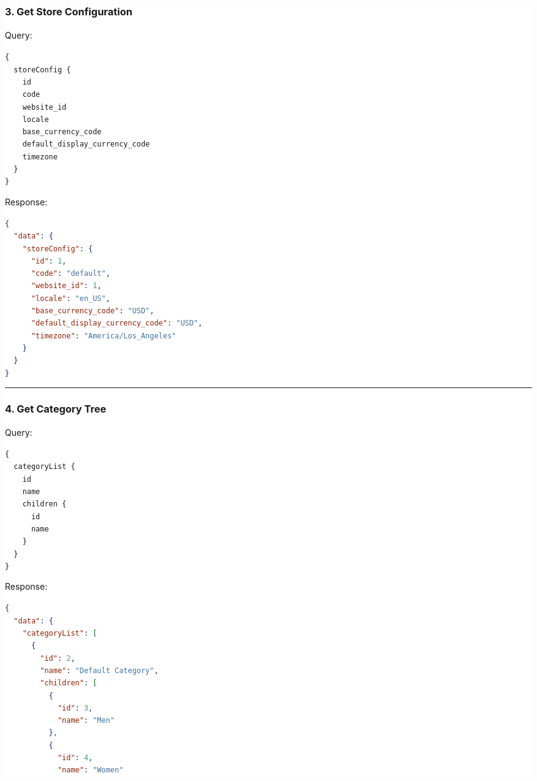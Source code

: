 
### **3. Get Store Configuration**
Query:
```graphql
{
  storeConfig {
    id
    code
    website_id
    locale
    base_currency_code
    default_display_currency_code
    timezone
  }
}
```
Response:
```json
{
  "data": {
    "storeConfig": {
      "id": 1,
      "code": "default",
      "website_id": 1,
      "locale": "en_US",
      "base_currency_code": "USD",
      "default_display_currency_code": "USD",
      "timezone": "America/Los_Angeles"
    }
  }
}
```

---

### **4. Get Category Tree**
Query:
```graphql
{
  categoryList {
    id
    name
    children {
      id
      name
    }
  }
}
```
Response:
```json
{
  "data": {
    "categoryList": [
      {
        "id": 2,
        "name": "Default Category",
        "children": [
          {
            "id": 3,
            "name": "Men"
          },
          {
            "id": 4,
            "name": "Women"
```